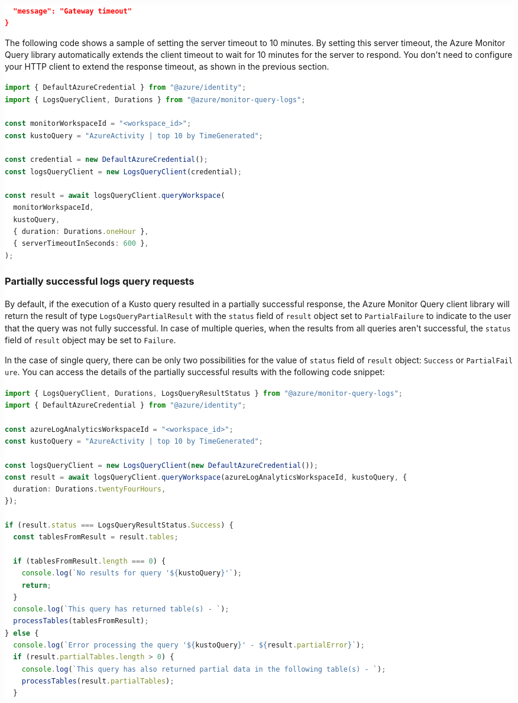 ```json
  "message": "Gateway timeout"
}
```

The following code shows a sample of setting the server timeout to 10 minutes. By setting this server timeout, the Azure Monitor Query library automatically extends the client timeout to wait for 10 minutes for the server to respond. You don't need to configure your HTTP client to extend the response timeout, as shown in the previous section.

```ts snippet:TroubleShootingProcessServerTimeout
import { DefaultAzureCredential } from "@azure/identity";
import { LogsQueryClient, Durations } from "@azure/monitor-query-logs";

const monitorWorkspaceId = "<workspace_id>";
const kustoQuery = "AzureActivity | top 10 by TimeGenerated";

const credential = new DefaultAzureCredential();
const logsQueryClient = new LogsQueryClient(credential);

const result = await logsQueryClient.queryWorkspace(
  monitorWorkspaceId,
  kustoQuery,
  { duration: Durations.oneHour },
  { serverTimeoutInSeconds: 600 },
);
```

### Partially successful logs query requests

By default, if the execution of a Kusto query resulted in a partially successful response, the Azure Monitor Query client library will return the result of type `LogsQueryPartialResult` with the `status` field of `result` object set to `PartialFailure` to indicate to the user that the query was not fully successful. In case of multiple queries, when the results from all queries aren't successful, the `status` field of `result` object may be set to `Failure`.

In the case of single query, there can be only two possibilities for the value of `status` field of `result` object: `Success` or `PartialFailure`. You can access the details of the partially successful results with the following code snippet:

```ts snippet:TroubleShootingProcessPartialResult
import { LogsQueryClient, Durations, LogsQueryResultStatus } from "@azure/monitor-query-logs";
import { DefaultAzureCredential } from "@azure/identity";

const azureLogAnalyticsWorkspaceId = "<workspace_id>";
const kustoQuery = "AzureActivity | top 10 by TimeGenerated";

const logsQueryClient = new LogsQueryClient(new DefaultAzureCredential());
const result = await logsQueryClient.queryWorkspace(azureLogAnalyticsWorkspaceId, kustoQuery, {
  duration: Durations.twentyFourHours,
});

if (result.status === LogsQueryResultStatus.Success) {
  const tablesFromResult = result.tables;

  if (tablesFromResult.length === 0) {
    console.log(`No results for query '${kustoQuery}'`);
    return;
  }
  console.log(`This query has returned table(s) - `);
  processTables(tablesFromResult);
} else {
  console.log(`Error processing the query '${kustoQuery}' - ${result.partialError}`);
  if (result.partialTables.length > 0) {
    console.log(`This query has also returned partial data in the following table(s) - `);
    processTables(result.partialTables);
  }
```